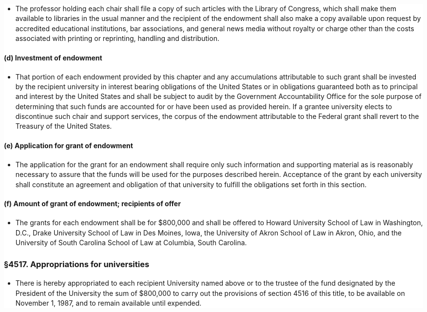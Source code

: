 * The professor holding each chair shall file a copy of such articles with the Library of Congress, which shall make them available to libraries in the usual manner and the recipient of the endowment shall also make a copy available upon request by accredited educational institutions, bar associations, and general news media without royalty or charge other than the costs associated with printing or reprinting, handling and distribution.

#### (d) Investment of endowment
* That portion of each endowment provided by this chapter and any accumulations attributable to such grant shall be invested by the recipient university in interest bearing obligations of the United States or in obligations guaranteed both as to principal and interest by the United States and shall be subject to audit by the Government Accountability Office for the sole purpose of determining that such funds are accounted for or have been used as provided herein. If a grantee university elects to discontinue such chair and support services, the corpus of the endowment attributable to the Federal grant shall revert to the Treasury of the United States.

#### (e) Application for grant of endowment
* The application for the grant for an endowment shall require only such information and supporting material as is reasonably necessary to assure that the funds will be used for the purposes described herein. Acceptance of the grant by each university shall constitute an agreement and obligation of that university to fulfill the obligations set forth in this section.

#### (f) Amount of grant of endowment; recipients of offer
* The grants for each endowment shall be for $800,000 and shall be offered to Howard University School of Law in Washington, D.C., Drake University School of Law in Des Moines, Iowa, the University of Akron School of Law in Akron, Ohio, and the University of South Carolina School of Law at Columbia, South Carolina.

### §4517. Appropriations for universities
* There is hereby appropriated to each recipient University named above or to the trustee of the fund designated by the President of the University the sum of $800,000 to carry out the provisions of section 4516 of this title, to be available on November 1, 1987, and to remain available until expended.
